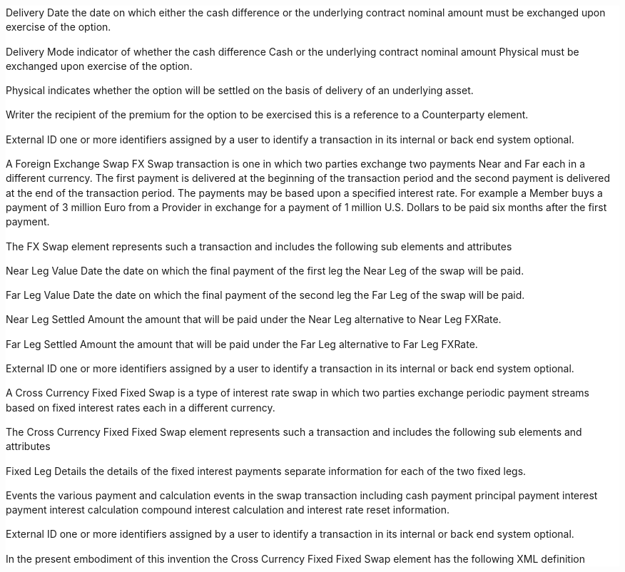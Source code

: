  Delivery Date the date on which either the cash difference or the underlying contract nominal amount must be exchanged upon exercise of the option.

 Delivery Mode indicator of whether the cash difference Cash or the underlying contract nominal amount Physical must be exchanged upon exercise of the option.

 Physical indicates whether the option will be settled on the basis of delivery of an underlying asset.

 Writer the recipient of the premium for the option to be exercised this is a reference to a Counterparty element.

 External ID one or more identifiers assigned by a user to identify a transaction in its internal or back end system optional.

A Foreign Exchange Swap FX Swap transaction is one in which two parties exchange two payments Near and Far each in a different currency. The first payment is delivered at the beginning of the transaction period and the second payment is delivered at the end of the transaction period. The payments may be based upon a specified interest rate. For example a Member buys a payment of 3 million Euro from a Provider in exchange for a payment of 1 million U.S. Dollars to be paid six months after the first payment.

The FX Swap element represents such a transaction and includes the following sub elements and attributes 

 Near Leg Value Date the date on which the final payment of the first leg the Near Leg of the swap will be paid.

 Far Leg Value Date the date on which the final payment of the second leg the Far Leg of the swap will be paid.

 Near Leg Settled Amount the amount that will be paid under the Near Leg alternative to Near Leg FXRate.

 Far Leg Settled Amount the amount that will be paid under the Far Leg alternative to Far Leg FXRate.

 External ID one or more identifiers assigned by a user to identify a transaction in its internal or back end system optional.

A Cross Currency Fixed Fixed Swap is a type of interest rate swap in which two parties exchange periodic payment streams based on fixed interest rates each in a different currency.

The Cross Currency Fixed Fixed Swap element represents such a transaction and includes the following sub elements and attributes 

 Fixed Leg Details the details of the fixed interest payments separate information for each of the two fixed legs.

 Events the various payment and calculation events in the swap transaction including cash payment principal payment interest payment interest calculation compound interest calculation and interest rate reset information.

 External ID one or more identifiers assigned by a user to identify a transaction in its internal or back end system optional.

In the present embodiment of this invention the Cross Currency Fixed Fixed Swap element has the following XML definition 
